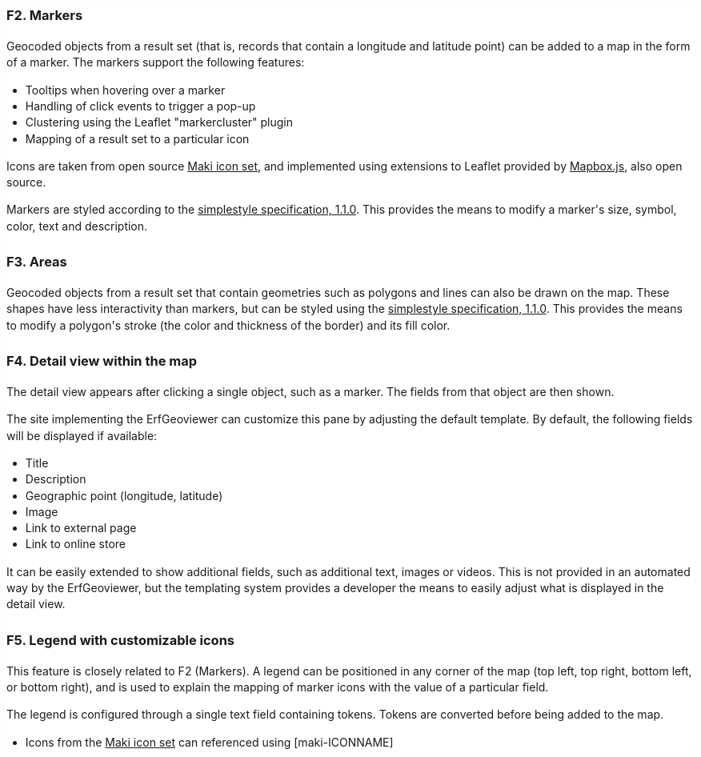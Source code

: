 ### F2. Markers

Geocoded objects from a result set (that is, records that contain a longitude and latitude point) can be added to a map in the form of a marker. The markers support the following features:

- Tooltips when hovering over a marker
- Handling of click events to trigger a pop-up 
- Clustering using the Leaflet "markercluster" plugin
- Mapping of a result set to a particular icon

Icons are taken from open source [Maki icon set](https://github.com/mapbox/maki), and implemented using extensions to Leaflet provided by [Mapbox.js](https://github.com/mapbox/mapbox.js/), also open source.

Markers are styled according to the [simplestyle specification, 1.1.0](https://github.com/mapbox/simplestyle-spec/tree/master/1.1.0). This provides the means to modify a marker's size, symbol, color, text and description. 

### F3. Areas

Geocoded objects from a result set that contain geometries such as polygons and lines can also be drawn on the map. These shapes have less interactivity than markers, but can be styled using the [simplestyle specification, 1.1.0](https://github.com/mapbox/simplestyle-spec/tree/master/1.1.0). This provides the means to modify a polygon's stroke (the color and thickness of the border) and its fill color.

### F4. Detail view within the map

The detail view appears after clicking a single object, such as a marker. The fields from that object are then shown. 

The site implementing the ErfGeoviewer can customize this pane by adjusting the default template. By default, the following fields will be displayed if available:

- Title
- Description
- Geographic point (longitude, latitude)
- Image
- Link to external page
- Link to online store

It can be easily extended to show additional fields, such as additional text, images or videos. This is not provided in an automated way by the ErfGeoviewer, but the templating system provides a developer the means to easily adjust what is displayed in the detail view.

### F5. Legend with customizable icons

This feature is closely related to F2 (Markers). A legend can be positioned in any corner of the map (top left, top right, bottom left, or bottom right), and is used to explain the mapping of marker icons with the value of a particular field. 

The legend is configured through a single text field containing tokens. Tokens are converted before being added to the map. 

- Icons from the [Maki icon set](https://github.com/mapbox/maki) can referenced using [maki-ICONNAME] 
